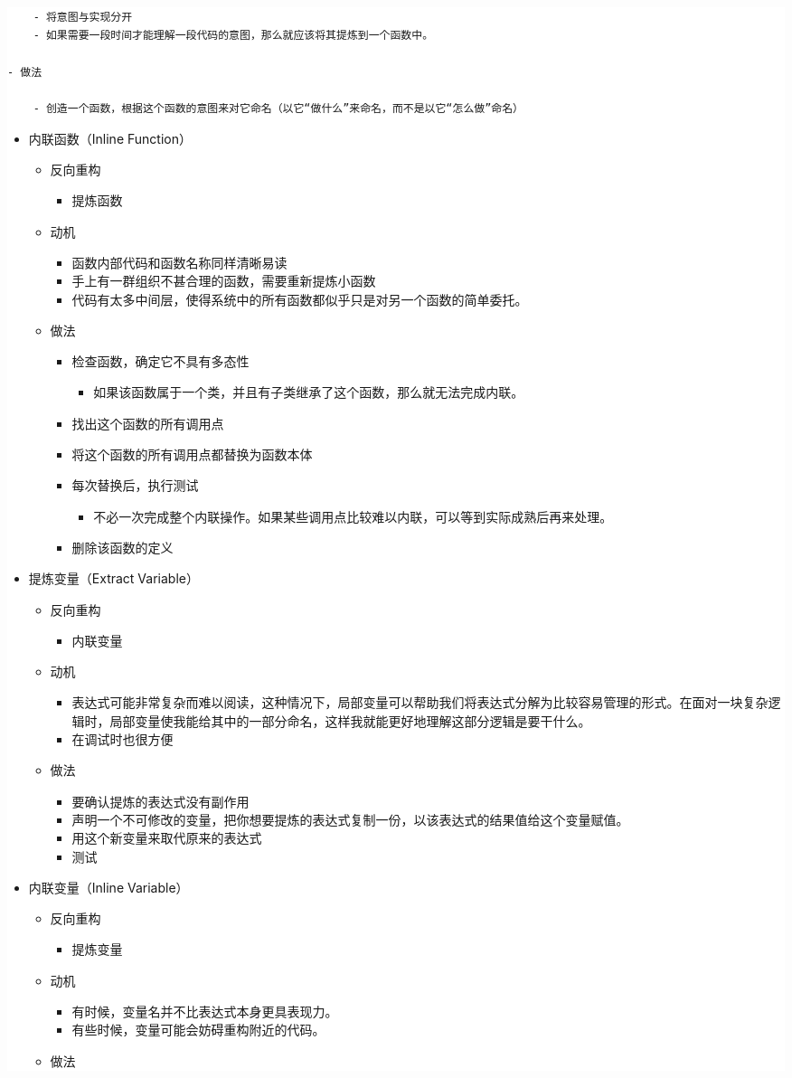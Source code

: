 		- 将意图与实现分开
		- 如果需要一段时间才能理解一段代码的意图，那么就应该将其提炼到一个函数中。

	- 做法

		- 创造一个函数，根据这个函数的意图来对它命名（以它“做什么”来命名，而不是以它“怎么做”命名）

- 内联函数（Inline Function）

	- 反向重构

		- 提炼函数

	- 动机

		- 函数内部代码和函数名称同样清晰易读
		- 手上有一群组织不甚合理的函数，需要重新提炼小函数
		- 代码有太多中间层，使得系统中的所有函数都似乎只是对另一个函数的简单委托。

	- 做法

		- 检查函数，确定它不具有多态性

			- 如果该函数属于一个类，并且有子类继承了这个函数，那么就无法完成内联。

		- 找出这个函数的所有调用点
		- 将这个函数的所有调用点都替换为函数本体
		- 每次替换后，执行测试

			- 不必一次完成整个内联操作。如果某些调用点比较难以内联，可以等到实际成熟后再来处理。

		- 删除该函数的定义

- 提炼变量（Extract Variable）

	- 反向重构

		- 内联变量

	- 动机

		- 表达式可能非常复杂而难以阅读，这种情况下，局部变量可以帮助我们将表达式分解为比较容易管理的形式。在面对一块复杂逻辑时，局部变量使我能给其中的一部分命名，这样我就能更好地理解这部分逻辑是要干什么。
		- 在调试时也很方便

	- 做法

		- 要确认提炼的表达式没有副作用
		- 声明一个不可修改的变量，把你想要提炼的表达式复制一份，以该表达式的结果值给这个变量赋值。
		- 用这个新变量来取代原来的表达式
		- 测试

- 内联变量（Inline Variable）

	- 反向重构

		- 提炼变量

	- 动机

		- 有时候，变量名并不比表达式本身更具表现力。
		- 有些时候，变量可能会妨碍重构附近的代码。

	- 做法
